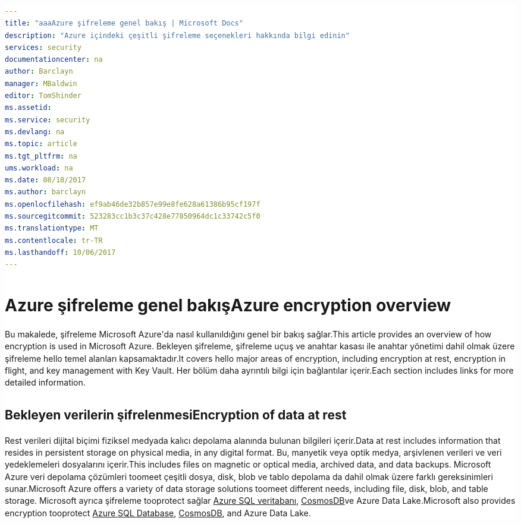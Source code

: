 ```yaml
---
title: "aaaAzure şifreleme genel bakış | Microsoft Docs"
description: "Azure içindeki çeşitli şifreleme seçenekleri hakkında bilgi edinin"
services: security
documentationcenter: na
author: Barclayn
manager: MBaldwin
editor: TomShinder
ms.assetid: 
ms.service: security
ms.devlang: na
ms.topic: article
ms.tgt_pltfrm: na
ums.workload: na
ms.date: 08/18/2017
ms.author: barclayn
ms.openlocfilehash: ef9ab46de32b857e99e8fe628a61386b95cf197f
ms.sourcegitcommit: 523283cc1b3c37c428e77850964dc1c33742c5f0
ms.translationtype: MT
ms.contentlocale: tr-TR
ms.lasthandoff: 10/06/2017
---
```

# <a name="azure-encryption-overview"></a><span data-ttu-id="16edf-103">Azure şifreleme genel bakış</span><span class="sxs-lookup"><span data-stu-id="16edf-103">Azure encryption overview</span></span>

<span data-ttu-id="16edf-104">Bu makalede, şifreleme Microsoft Azure'da nasıl kullanıldığını genel bir bakış sağlar.</span><span class="sxs-lookup"><span data-stu-id="16edf-104">This article provides an overview of how encryption is used in Microsoft Azure.</span></span> <span data-ttu-id="16edf-105">Bekleyen şifreleme, şifreleme uçuş ve anahtar kasası ile anahtar yönetimi dahil olmak üzere şifreleme hello temel alanları kapsamaktadır.</span><span class="sxs-lookup"><span data-stu-id="16edf-105">It covers hello major areas of encryption, including encryption at rest, encryption in flight, and key management with Key Vault.</span></span> <span data-ttu-id="16edf-106">Her bölüm daha ayrıntılı bilgi için bağlantılar içerir.</span><span class="sxs-lookup"><span data-stu-id="16edf-106">Each section includes links for more detailed information.</span></span>

## <a name="encryption-of-data-at-rest"></a><span data-ttu-id="16edf-107">Bekleyen verilerin şifrelenmesi</span><span class="sxs-lookup"><span data-stu-id="16edf-107">Encryption of data at rest</span></span>

<span data-ttu-id="16edf-108">Rest verileri dijital biçimi fiziksel medyada kalıcı depolama alanında bulunan bilgileri içerir.</span><span class="sxs-lookup"><span data-stu-id="16edf-108">Data at rest includes information that resides in persistent storage on physical media, in any digital format.</span></span> <span data-ttu-id="16edf-109">Bu, manyetik veya optik medya, arşivlenen verileri ve veri yedeklemeleri dosyalarını içerir.</span><span class="sxs-lookup"><span data-stu-id="16edf-109">This includes files on magnetic or optical media, archived data, and data backups.</span></span> <span data-ttu-id="16edf-110">Microsoft Azure veri depolama çözümleri toomeet çeşitli dosya, disk, blob ve tablo depolama da dahil olmak üzere farklı gereksinimleri sunar.</span><span class="sxs-lookup"><span data-stu-id="16edf-110">Microsoft Azure offers a variety of data storage solutions toomeet different needs, including file, disk, blob, and table storage.</span></span> <span data-ttu-id="16edf-111">Microsoft ayrıca şifreleme tooprotect sağlar [Azure SQL veritabanı](../sql-database/sql-database-technical-overview.md), [CosmosDB](../cosmos-db/introduction.md)ve Azure Data Lake.</span><span class="sxs-lookup"><span data-stu-id="16edf-111">Microsoft also provides encryption tooprotect [Azure SQL Database](../sql-database/sql-database-technical-overview.md), [CosmosDB](../cosmos-db/introduction.md), and Azure Data Lake.</span></span>
